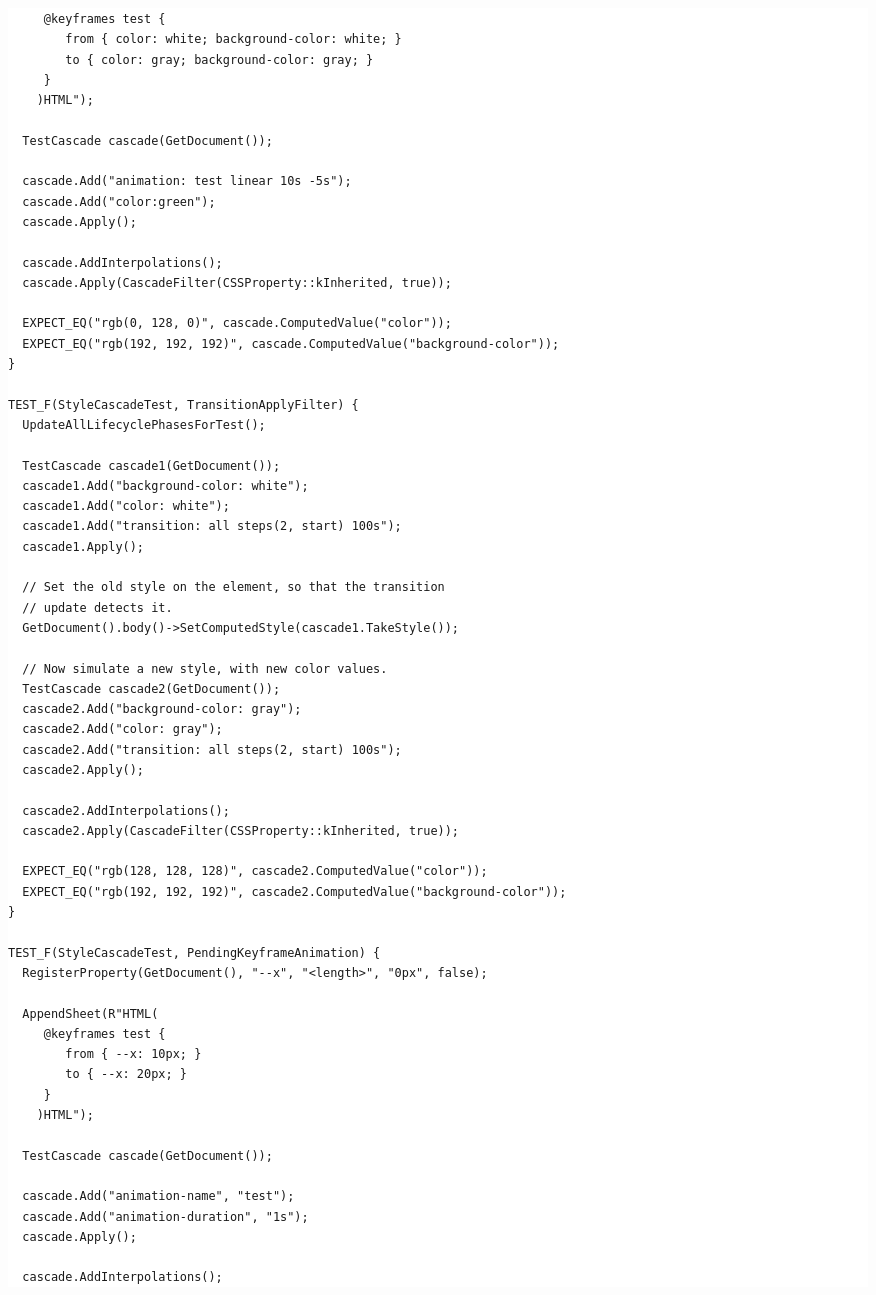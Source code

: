 ```
     @keyframes test {
        from { color: white; background-color: white; }
        to { color: gray; background-color: gray; }
     }
    )HTML");

  TestCascade cascade(GetDocument());

  cascade.Add("animation: test linear 10s -5s");
  cascade.Add("color:green");
  cascade.Apply();

  cascade.AddInterpolations();
  cascade.Apply(CascadeFilter(CSSProperty::kInherited, true));

  EXPECT_EQ("rgb(0, 128, 0)", cascade.ComputedValue("color"));
  EXPECT_EQ("rgb(192, 192, 192)", cascade.ComputedValue("background-color"));
}

TEST_F(StyleCascadeTest, TransitionApplyFilter) {
  UpdateAllLifecyclePhasesForTest();

  TestCascade cascade1(GetDocument());
  cascade1.Add("background-color: white");
  cascade1.Add("color: white");
  cascade1.Add("transition: all steps(2, start) 100s");
  cascade1.Apply();

  // Set the old style on the element, so that the transition
  // update detects it.
  GetDocument().body()->SetComputedStyle(cascade1.TakeStyle());

  // Now simulate a new style, with new color values.
  TestCascade cascade2(GetDocument());
  cascade2.Add("background-color: gray");
  cascade2.Add("color: gray");
  cascade2.Add("transition: all steps(2, start) 100s");
  cascade2.Apply();

  cascade2.AddInterpolations();
  cascade2.Apply(CascadeFilter(CSSProperty::kInherited, true));

  EXPECT_EQ("rgb(128, 128, 128)", cascade2.ComputedValue("color"));
  EXPECT_EQ("rgb(192, 192, 192)", cascade2.ComputedValue("background-color"));
}

TEST_F(StyleCascadeTest, PendingKeyframeAnimation) {
  RegisterProperty(GetDocument(), "--x", "<length>", "0px", false);

  AppendSheet(R"HTML(
     @keyframes test {
        from { --x: 10px; }
        to { --x: 20px; }
     }
    )HTML");

  TestCascade cascade(GetDocument());

  cascade.Add("animation-name", "test");
  cascade.Add("animation-duration", "1s");
  cascade.Apply();

  cascade.AddInterpolations();
```
